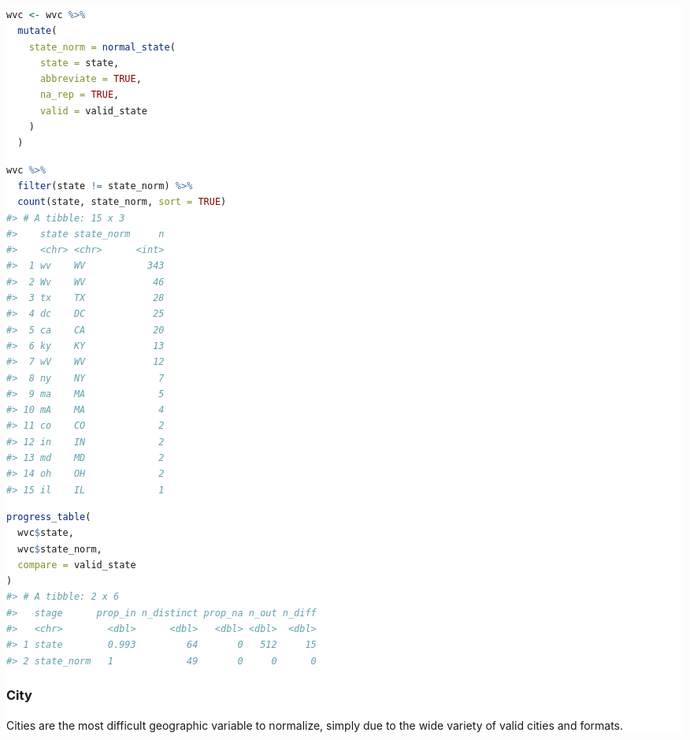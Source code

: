 ``` r
wvc <- wvc %>% 
  mutate(
    state_norm = normal_state(
      state = state,
      abbreviate = TRUE,
      na_rep = TRUE,
      valid = valid_state
    )
  )
```

``` r
wvc %>% 
  filter(state != state_norm) %>% 
  count(state, state_norm, sort = TRUE)
#> # A tibble: 15 x 3
#>    state state_norm     n
#>    <chr> <chr>      <int>
#>  1 wv    WV           343
#>  2 Wv    WV            46
#>  3 tx    TX            28
#>  4 dc    DC            25
#>  5 ca    CA            20
#>  6 ky    KY            13
#>  7 wV    WV            12
#>  8 ny    NY             7
#>  9 ma    MA             5
#> 10 mA    MA             4
#> 11 co    CO             2
#> 12 in    IN             2
#> 13 md    MD             2
#> 14 oh    OH             2
#> 15 il    IL             1
```

``` r
progress_table(
  wvc$state,
  wvc$state_norm,
  compare = valid_state
)
#> # A tibble: 2 x 6
#>   stage      prop_in n_distinct prop_na n_out n_diff
#>   <chr>        <dbl>      <dbl>   <dbl> <dbl>  <dbl>
#> 1 state        0.993         64       0   512     15
#> 2 state_norm   1             49       0     0      0
```

### City

Cities are the most difficult geographic variable to normalize, simply
due to the wide variety of valid cities and formats.
